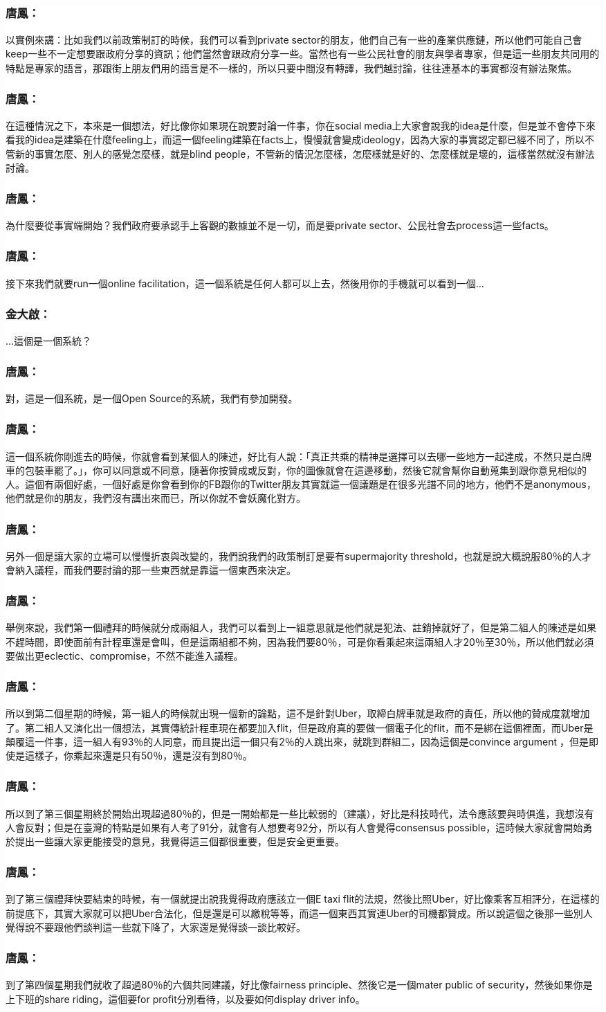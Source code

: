 ### 唐鳳：
以實例來講：比如我們以前政策制訂的時候，我們可以看到private sector的朋友，他們自己有一些的產業供應鏈，所以他們可能自己會keep一些不一定想要跟政府分享的資訊；他們當然會跟政府分享一些。當然也有一些公民社會的朋友與學者專家，但是這一些朋友共同用的特點是專家的語言，那跟街上朋友們用的語言是不一樣的，所以只要中間沒有轉譯，我們越討論，往往連基本的事實都沒有辦法聚焦。

### 唐鳳：
在這種情況之下，本來是一個想法，好比像你如果現在說要討論一件事，你在social media上大家會說我的idea是什麼，但是並不會停下來看我的idea是建築在什麼feeling上，而這一個feeling建築在facts上，慢慢就會變成ideology，因為大家的事實認定都已經不同了，所以不管新的事實怎麼、別人的感覺怎麼樣，就是blind people，不管新的情況怎麼樣，怎麼樣就是好的、怎麼樣就是壞的，這樣當然就沒有辦法討論。

### 唐鳳：
為什麼要從事實端開始？我們政府要承認手上客觀的數據並不是一切，而是要private sector、公民社會去process這一些facts。

### 唐鳳：
接下來我們就要run一個online facilitation，這一個系統是任何人都可以上去，然後用你的手機就可以看到一個…

### 金大啟：
…這個是一個系統？

### 唐鳳：
對，這是一個系統，是一個Open Source的系統，我們有參加開發。

### 唐鳳：
這一個系統你剛進去的時候，你就會看到某個人的陳述，好比有人說：「真正共乘的精神是選擇可以去哪一些地方一起達成，不然只是白牌車的包裝車罷了。」，你可以同意或不同意，隨著你按贊成或反對，你的圖像就會在這邊移動，然後它就會幫你自動蒐集到跟你意見相似的人。這個有兩個好處，一個好處是你會看到你的FB跟你的Twitter朋友其實就這一個議題是在很多光譜不同的地方，他們不是anonymous，他們就是你的朋友，我們沒有講出來而已，所以你就不會妖魔化對方。

### 唐鳳：
另外一個是讓大家的立場可以慢慢折衷與改變的，我們說我們的政策制訂是要有supermajority threshold，也就是說大概說服80％的人才會納入議程，而我們要討論的那一些東西就是靠這一個東西來決定。

### 唐鳳：
舉例來說，我們第一個禮拜的時候就分成兩組人，我們可以看到上一組意思就是他們就是犯法、註銷掉就好了，但是第二組人的陳述是如果不趕時間，即使面前有計程車還是會叫，但是這兩組都不夠，因為我們要80％，可是你看乘起來這兩組人才20％至30％，所以他們就必須要做出更eclectic、compromise，不然不能進入議程。

### 唐鳳：
所以到第二個星期的時候，第一組人的時候就出現一個新的論點，這不是針對Uber，取締白牌車就是政府的責任，所以他的贊成度就增加了。第二組人又演化出一個想法，其實傳統計程車現在都要加入flit，但是政府真的要做一個電子化的flit，而不是綁在這個裡面，而Uber是顛覆這一件事，這一組人有93％的人同意，而且提出這一個只有2％的人跳出來，就跳到群組二，因為這個是convince argument ，但是即使是這樣子，你乘起來還是只有50％，還是沒有到80％。

### 唐鳳：
所以到了第三個星期終於開始出現超過80％的，但是一開始都是一些比較弱的（建議），好比是科技時代，法令應該要與時俱進，我想沒有人會反對；但是在臺灣的特點是如果有人考了91分，就會有人想要考92分，所以有人會覺得consensus possible，這時候大家就會開始勇於提出一些讓大家更能接受的意見，我覺得這三個都很重要，但是安全更重要。

### 唐鳳：
到了第三個禮拜快要結束的時候，有一個就提出說我覺得政府應該立一個E taxi flit的法規，然後比照Uber，好比像乘客互相評分，在這樣的前提底下，其實大家就可以把Uber合法化，但是還是可以繳稅等等，而這一個東西其實連Uber的司機都贊成。所以說這個之後那一些別人覺得說不要跟他們談判這一些就下降了，大家還是覺得談一談比較好。

### 唐鳳：
到了第四個星期我們就收了超過80％的六個共同建議，好比像fairness principle、然後它是一個mater public of security，然後如果你是上下班的share riding，這個要for profit分別看待，以及要如何display driver info。
